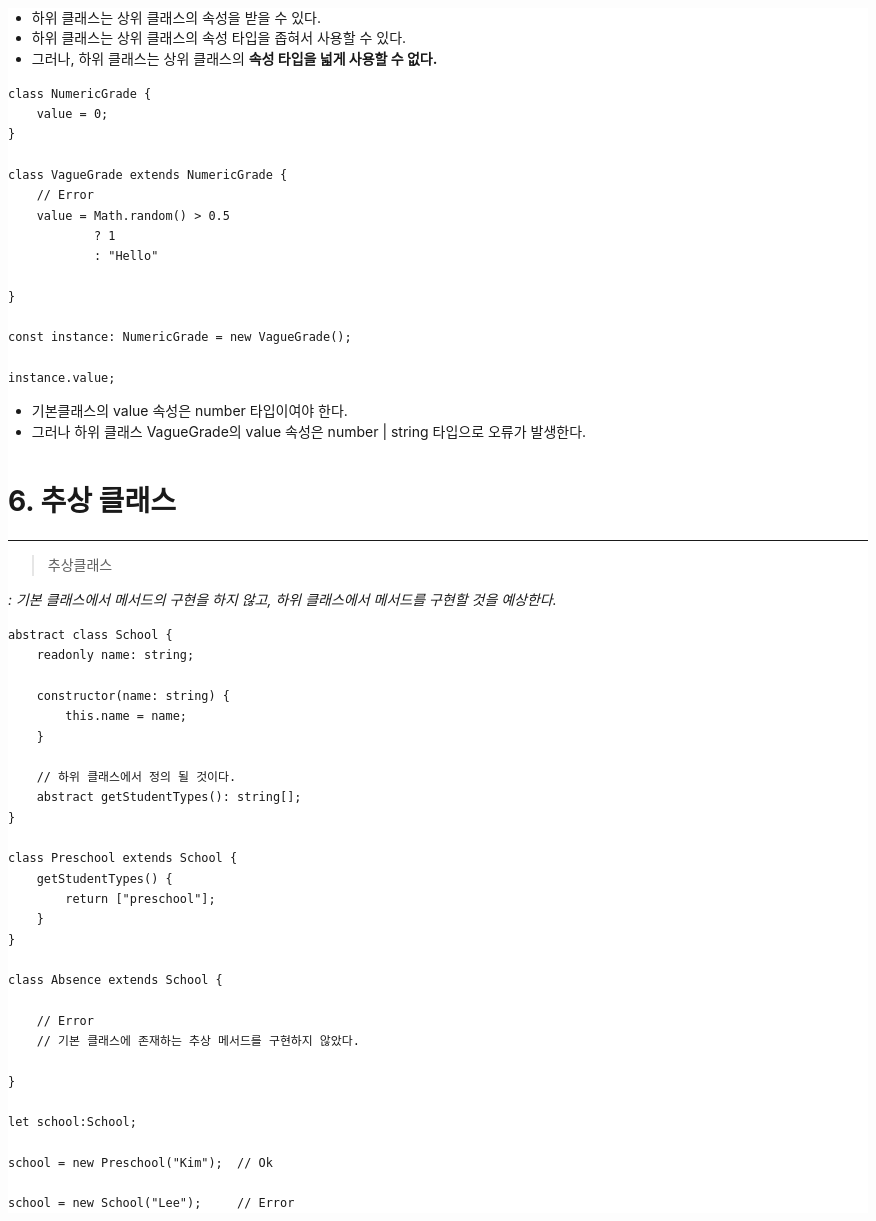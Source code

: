 - 하위 클래스는 상위 클래스의 속성을 받을 수 있다.
- 하위 클래스는 상위 클래스의 속성 타입을 좁혀서 사용할 수 있다.
- 그러나, 하위 클래스는 상위 클래스의 **속성 타입을 넓게 사용할 수 없다.**

```tsx
class NumericGrade {
    value = 0;
}

class VagueGrade extends NumericGrade {
    // Error
    value = Math.random() > 0.5 
            ? 1
            : "Hello"

}

const instance: NumericGrade = new VagueGrade();

instance.value;
```

- 기본클래스의 value 속성은 number 타입이여야 한다.
- 그러나 하위 클래스 VagueGrade의 value 속성은 number | string 타입으로 오류가 발생한다.

# 6. 추상 클래스

---

> 추상클래스
> 

*: 기본 클래스에서 메서드의 구현을 하지 않고, 하위 클래스에서 메서드를 구현할 것을 예상한다.*

```tsx
abstract class School {
    readonly name: string;

    constructor(name: string) {
        this.name = name;
    }

    // 하위 클래스에서 정의 될 것이다.
    abstract getStudentTypes(): string[];
}

class Preschool extends School {
    getStudentTypes() {
        return ["preschool"];
    }
}

class Absence extends School {
    
    // Error
    // 기본 클래스에 존재하는 추상 메서드를 구현하지 않았다.

}

let school:School;

school = new Preschool("Kim");  // Ok

school = new School("Lee");     // Error
```
